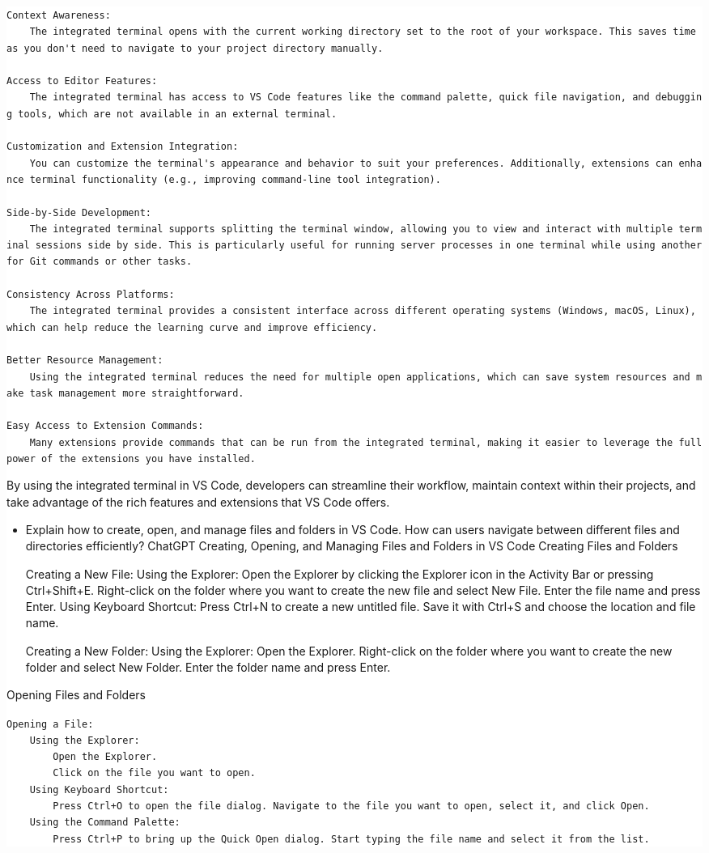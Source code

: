     Context Awareness:
        The integrated terminal opens with the current working directory set to the root of your workspace. This saves time as you don't need to navigate to your project directory manually.

    Access to Editor Features:
        The integrated terminal has access to VS Code features like the command palette, quick file navigation, and debugging tools, which are not available in an external terminal.

    Customization and Extension Integration:
        You can customize the terminal's appearance and behavior to suit your preferences. Additionally, extensions can enhance terminal functionality (e.g., improving command-line tool integration).

    Side-by-Side Development:
        The integrated terminal supports splitting the terminal window, allowing you to view and interact with multiple terminal sessions side by side. This is particularly useful for running server processes in one terminal while using another for Git commands or other tasks.

    Consistency Across Platforms:
        The integrated terminal provides a consistent interface across different operating systems (Windows, macOS, Linux), which can help reduce the learning curve and improve efficiency.

    Better Resource Management:
        Using the integrated terminal reduces the need for multiple open applications, which can save system resources and make task management more straightforward.

    Easy Access to Extension Commands:
        Many extensions provide commands that can be run from the integrated terminal, making it easier to leverage the full power of the extensions you have installed.

By using the integrated terminal in VS Code, developers can streamline their workflow, maintain context within their projects, and take advantage of the rich features and extensions that VS Code offers.
- Explain how to create, open, and manage files and folders in VS Code. How can users navigate between different files and directories efficiently?
ChatGPT
Creating, Opening, and Managing Files and Folders in VS Code
Creating Files and Folders

    Creating a New File:
        Using the Explorer:
            Open the Explorer by clicking the Explorer icon in the Activity Bar or pressing Ctrl+Shift+E.
            Right-click on the folder where you want to create the new file and select New File.
            Enter the file name and press Enter.
        Using Keyboard Shortcut:
            Press Ctrl+N to create a new untitled file. Save it with Ctrl+S and choose the location and file name.

    Creating a New Folder:
        Using the Explorer:
            Open the Explorer.
            Right-click on the folder where you want to create the new folder and select New Folder.
            Enter the folder name and press Enter.

Opening Files and Folders

    Opening a File:
        Using the Explorer:
            Open the Explorer.
            Click on the file you want to open.
        Using Keyboard Shortcut:
            Press Ctrl+O to open the file dialog. Navigate to the file you want to open, select it, and click Open.
        Using the Command Palette:
            Press Ctrl+P to bring up the Quick Open dialog. Start typing the file name and select it from the list.
